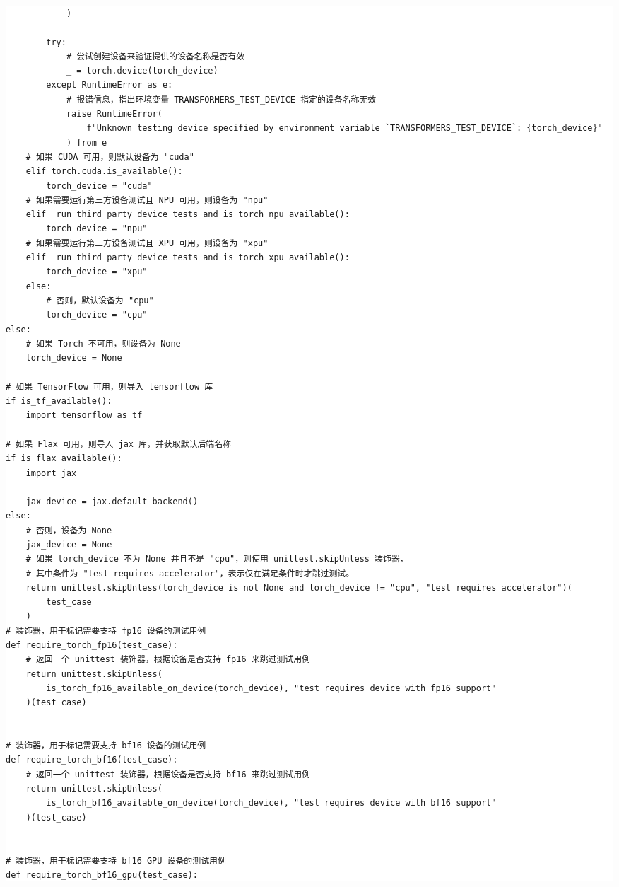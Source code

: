 ```
            )

        try:
            # 尝试创建设备来验证提供的设备名称是否有效
            _ = torch.device(torch_device)
        except RuntimeError as e:
            # 报错信息，指出环境变量 TRANSFORMERS_TEST_DEVICE 指定的设备名称无效
            raise RuntimeError(
                f"Unknown testing device specified by environment variable `TRANSFORMERS_TEST_DEVICE`: {torch_device}"
            ) from e
    # 如果 CUDA 可用，则默认设备为 "cuda"
    elif torch.cuda.is_available():
        torch_device = "cuda"
    # 如果需要运行第三方设备测试且 NPU 可用，则设备为 "npu"
    elif _run_third_party_device_tests and is_torch_npu_available():
        torch_device = "npu"
    # 如果需要运行第三方设备测试且 XPU 可用，则设备为 "xpu"
    elif _run_third_party_device_tests and is_torch_xpu_available():
        torch_device = "xpu"
    else:
        # 否则，默认设备为 "cpu"
        torch_device = "cpu"
else:
    # 如果 Torch 不可用，则设备为 None
    torch_device = None

# 如果 TensorFlow 可用，则导入 tensorflow 库
if is_tf_available():
    import tensorflow as tf

# 如果 Flax 可用，则导入 jax 库，并获取默认后端名称
if is_flax_available():
    import jax

    jax_device = jax.default_backend()
else:
    # 否则，设备为 None
    jax_device = None
    # 如果 torch_device 不为 None 并且不是 "cpu"，则使用 unittest.skipUnless 装饰器，
    # 其中条件为 "test requires accelerator"，表示仅在满足条件时才跳过测试。
    return unittest.skipUnless(torch_device is not None and torch_device != "cpu", "test requires accelerator")(
        test_case
    )
# 装饰器，用于标记需要支持 fp16 设备的测试用例
def require_torch_fp16(test_case):
    # 返回一个 unittest 装饰器，根据设备是否支持 fp16 来跳过测试用例
    return unittest.skipUnless(
        is_torch_fp16_available_on_device(torch_device), "test requires device with fp16 support"
    )(test_case)


# 装饰器，用于标记需要支持 bf16 设备的测试用例
def require_torch_bf16(test_case):
    # 返回一个 unittest 装饰器，根据设备是否支持 bf16 来跳过测试用例
    return unittest.skipUnless(
        is_torch_bf16_available_on_device(torch_device), "test requires device with bf16 support"
    )(test_case)


# 装饰器，用于标记需要支持 bf16 GPU 设备的测试用例
def require_torch_bf16_gpu(test_case):
```